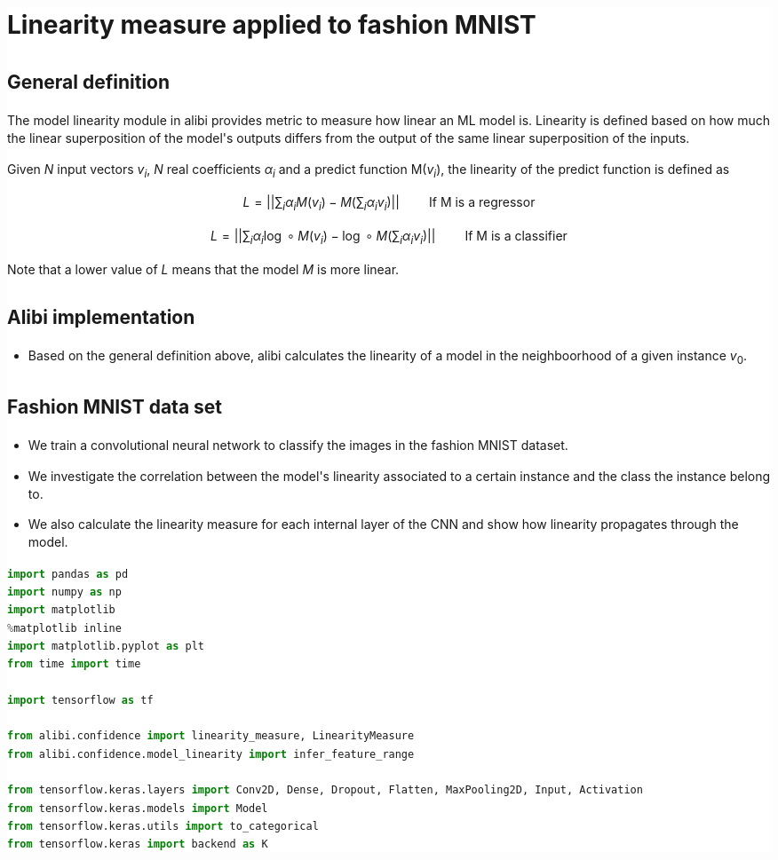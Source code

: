 # Linearity measure applied to fashion MNIST
 
## General definition

The model linearity module in alibi provides metric to measure how linear an ML model is. Linearity is defined based on how much the linear superposition of the model's outputs differs from the output of the same linear superposition of the inputs. 

Given $N$ input vectors $v_i$, $N$ real coefficients $\alpha_i$ and a predict function $\text{M}(v_i)$, the linearity of the predict function is defined as

$$L = \Big|\Big|\sum_i \alpha_i M(v_i) - M\Big(\sum_i \alpha_i v_i\Big) \Big|\Big| \quad \quad \text{If M is a regressor}$$

$$L = \Big|\Big|\sum_i \alpha_i \log \circ M(v_i) - \log \circ M\Big(\sum_i \alpha_i v_i\Big)\Big|\Big| \quad \quad \text{If M is a classifier}$$

Note that a lower value of $L$ means that the model $M$ is more linear.


## Alibi implementation
* Based on the general definition above, alibi calculates the linearity of a model in the neighboorhood of a given instance $v_0$. 

## Fashion MNIST data set

* We train a convolutional neural network to classify the images in the fashion MNIST dataset. 

* We investigate the correlation between the model's linearity associated to a certain instance and the class the instance belong to. 

* We also calculate the linearity measure for each internal layer of the CNN and show how linearity propagates through the model.


```python
import pandas as pd
import numpy as np
import matplotlib
%matplotlib inline
import matplotlib.pyplot as plt
from time import time

import tensorflow as tf

from alibi.confidence import linearity_measure, LinearityMeasure
from alibi.confidence.model_linearity import infer_feature_range

from tensorflow.keras.layers import Conv2D, Dense, Dropout, Flatten, MaxPooling2D, Input, Activation
from tensorflow.keras.models import Model
from tensorflow.keras.utils import to_categorical
from tensorflow.keras import backend as K
```
